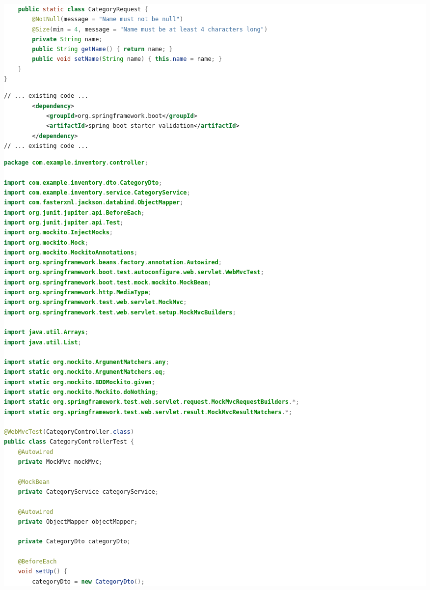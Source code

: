 ```java
    public static class CategoryRequest {
        @NotNull(message = "Name must not be null")
        @Size(min = 4, message = "Name must be at least 4 characters long")
        private String name;
        public String getName() { return name; }
        public void setName(String name) { this.name = name; }
    }
}

```

```xml
// ... existing code ...
        <dependency>
            <groupId>org.springframework.boot</groupId>
            <artifactId>spring-boot-starter-validation</artifactId>
        </dependency>
// ... existing code ...
```

```java
package com.example.inventory.controller;

import com.example.inventory.dto.CategoryDto;
import com.example.inventory.service.CategoryService;
import com.fasterxml.jackson.databind.ObjectMapper;
import org.junit.jupiter.api.BeforeEach;
import org.junit.jupiter.api.Test;
import org.mockito.InjectMocks;
import org.mockito.Mock;
import org.mockito.MockitoAnnotations;
import org.springframework.beans.factory.annotation.Autowired;
import org.springframework.boot.test.autoconfigure.web.servlet.WebMvcTest;
import org.springframework.boot.test.mock.mockito.MockBean;
import org.springframework.http.MediaType;
import org.springframework.test.web.servlet.MockMvc;
import org.springframework.test.web.servlet.setup.MockMvcBuilders;

import java.util.Arrays;
import java.util.List;

import static org.mockito.ArgumentMatchers.any;
import static org.mockito.ArgumentMatchers.eq;
import static org.mockito.BDDMockito.given;
import static org.mockito.Mockito.doNothing;
import static org.springframework.test.web.servlet.request.MockMvcRequestBuilders.*;
import static org.springframework.test.web.servlet.result.MockMvcResultMatchers.*;

@WebMvcTest(CategoryController.class)
public class CategoryControllerTest {
    @Autowired
    private MockMvc mockMvc;

    @MockBean
    private CategoryService categoryService;

    @Autowired
    private ObjectMapper objectMapper;

    private CategoryDto categoryDto;

    @BeforeEach
    void setUp() {
        categoryDto = new CategoryDto();
```